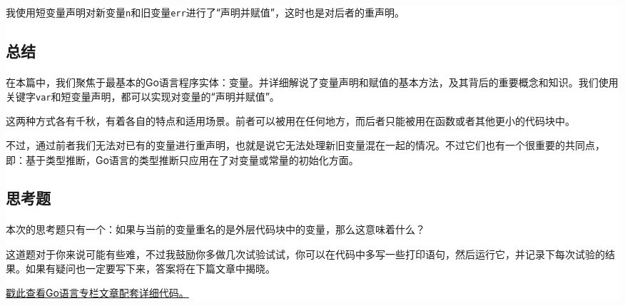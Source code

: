 我使用短变量声明对新变量`n`和旧变量`err`进行了“声明并赋值”，这时也是对后者的重声明。

## **总结**

在本篇中，我们聚焦于最基本的Go语言程序实体：变量。并详细解说了变量声明和赋值的基本方法，及其背后的重要概念和知识。我们使用关键字`var`和短变量声明，都可以实现对变量的“声明并赋值”。

这两种方式各有千秋，有着各自的特点和适用场景。前者可以被用在任何地方，而后者只能被用在函数或者其他更小的代码块中。

不过，通过前者我们无法对已有的变量进行重声明，也就是说它无法处理新旧变量混在一起的情况。不过它们也有一个很重要的共同点，即：基于类型推断，Go语言的类型推断只应用在了对变量或常量的初始化方面。

## **思考题**

本次的思考题只有一个：如果与当前的变量重名的是外层代码块中的变量，那么这意味着什么？

这道题对于你来说可能有些难，不过我鼓励你多做几次试验试试，你可以在代码中多写一些打印语句，然后运行它，并记录下每次试验的结果。如果有疑问也一定要写下来，答案将在下篇文章中揭晓。

[戳此查看Go语言专栏文章配套详细代码。](https://github.com/hyper0x/Golang_Puzzlers)
    